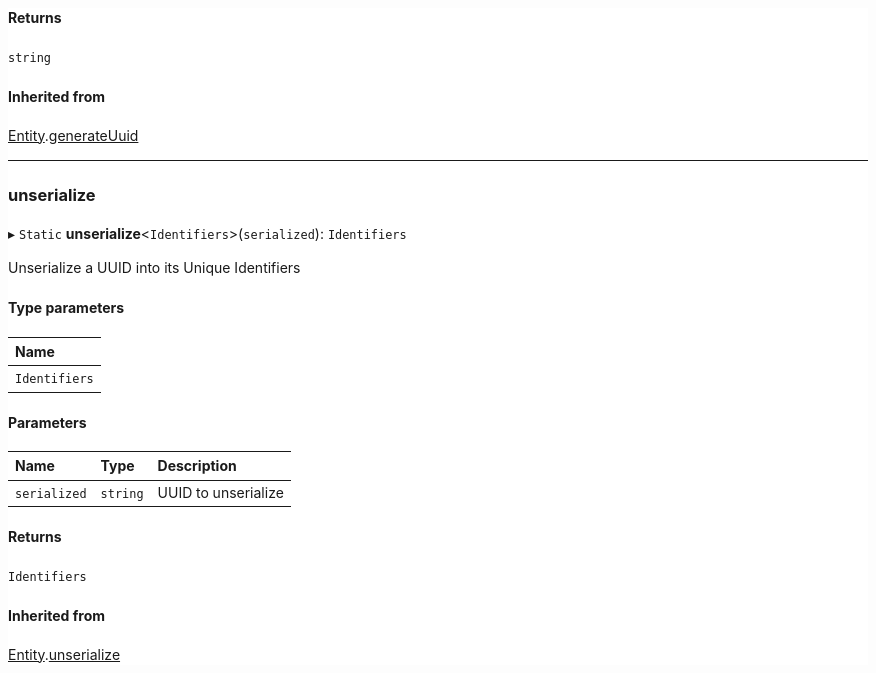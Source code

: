 #### Returns

`string`

#### Inherited from

[Entity](../wiki/api.entities.Entity.Entity).[generateUuid](../wiki/api.entities.Entity.Entity#generateuuid)

___

### unserialize

▸ `Static` **unserialize**<`Identifiers`\>(`serialized`): `Identifiers`

Unserialize a UUID into its Unique Identifiers

#### Type parameters

| Name |
| :------ |
| `Identifiers` |

#### Parameters

| Name | Type | Description |
| :------ | :------ | :------ |
| `serialized` | `string` | UUID to unserialize |

#### Returns

`Identifiers`

#### Inherited from

[Entity](../wiki/api.entities.Entity.Entity).[unserialize](../wiki/api.entities.Entity.Entity#unserialize)
